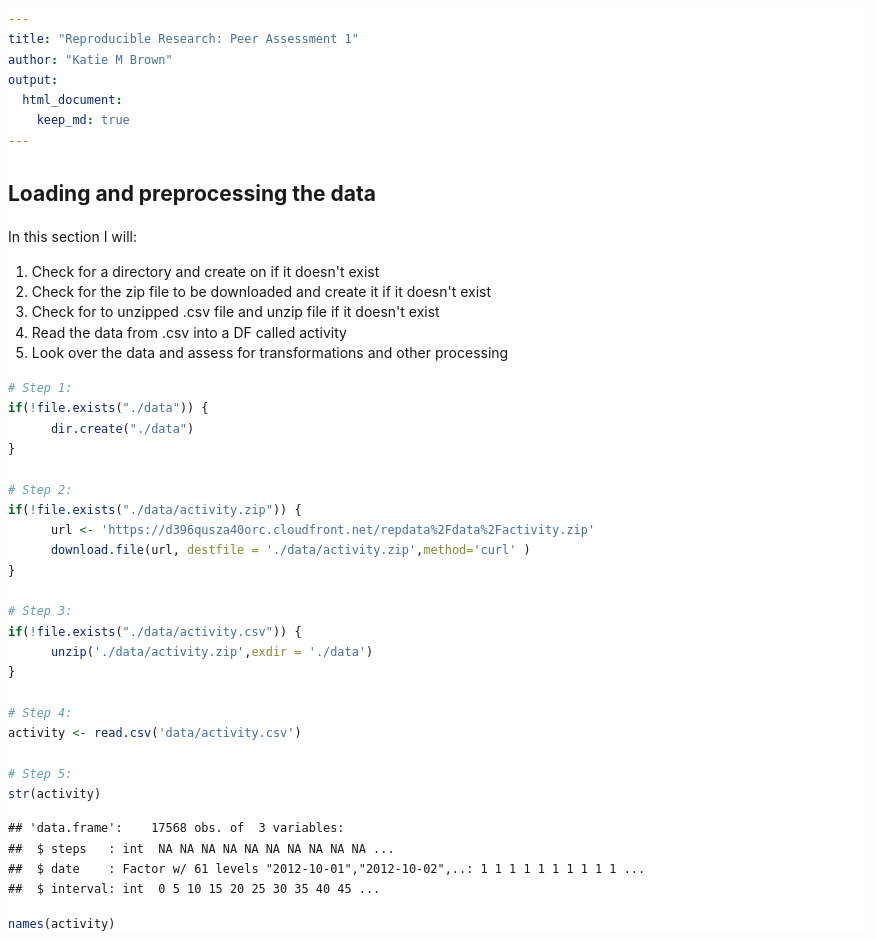 ```yaml
---
title: "Reproducible Research: Peer Assessment 1"
author: "Katie M Brown"
output: 
  html_document:
    keep_md: true
---
```



## Loading and preprocessing the data
In this section I will:

1. Check for a directory and create on if it doesn't exist
2. Check for the zip file to be downloaded and create it if it doesn't exist
3. Check for to unzipped .csv file and unzip file if it doesn't exist
4. Read the data from .csv into a DF called activity
5. Look over the data and assess for transformations and other processing


```r
# Step 1:
if(!file.exists("./data")) {
      dir.create("./data")
}

# Step 2:
if(!file.exists("./data/activity.zip")) {
      url <- 'https://d396qusza40orc.cloudfront.net/repdata%2Fdata%2Factivity.zip'
      download.file(url, destfile = './data/activity.zip',method='curl' )
}

# Step 3: 
if(!file.exists("./data/activity.csv")) {
      unzip('./data/activity.zip',exdir = './data')
}

# Step 4:
activity <- read.csv('data/activity.csv')

# Step 5:
str(activity)
```

```
## 'data.frame':	17568 obs. of  3 variables:
##  $ steps   : int  NA NA NA NA NA NA NA NA NA NA ...
##  $ date    : Factor w/ 61 levels "2012-10-01","2012-10-02",..: 1 1 1 1 1 1 1 1 1 1 ...
##  $ interval: int  0 5 10 15 20 25 30 35 40 45 ...
```

```r
names(activity)
```

